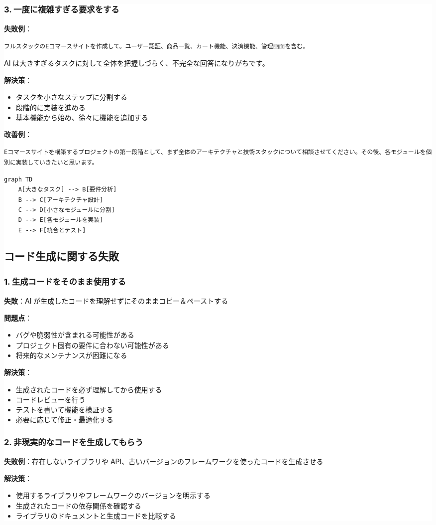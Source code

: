 ### 3. 一度に複雑すぎる要求をする

**失敗例**：

```
フルスタックのEコマースサイトを作成して。ユーザー認証、商品一覧、カート機能、決済機能、管理画面を含む。
```

AI は大きすぎるタスクに対して全体を把握しづらく、不完全な回答になりがちです。

**解決策**：

- タスクを小さなステップに分割する
- 段階的に実装を進める
- 基本機能から始め、徐々に機能を追加する

**改善例**：

```
Eコマースサイトを構築するプロジェクトの第一段階として、まず全体のアーキテクチャと技術スタックについて相談させてください。その後、各モジュールを個別に実装していきたいと思います。
```

```mermaid
graph TD
    A[大きなタスク] --> B[要件分析]
    B --> C[アーキテクチャ設計]
    C --> D[小さなモジュールに分割]
    D --> E[各モジュールを実装]
    E --> F[統合とテスト]
```

## コード生成に関する失敗

### 1. 生成コードをそのまま使用する

**失敗**：AI が生成したコードを理解せずにそのままコピー＆ペーストする

**問題点**：

- バグや脆弱性が含まれる可能性がある
- プロジェクト固有の要件に合わない可能性がある
- 将来的なメンテナンスが困難になる

**解決策**：

- 生成されたコードを必ず理解してから使用する
- コードレビューを行う
- テストを書いて機能を検証する
- 必要に応じて修正・最適化する

### 2. 非現実的なコードを生成してもらう

**失敗例**：存在しないライブラリや API、古いバージョンのフレームワークを使ったコードを生成させる

**解決策**：

- 使用するライブラリやフレームワークのバージョンを明示する
- 生成されたコードの依存関係を確認する
- ライブラリのドキュメントと生成コードを比較する
